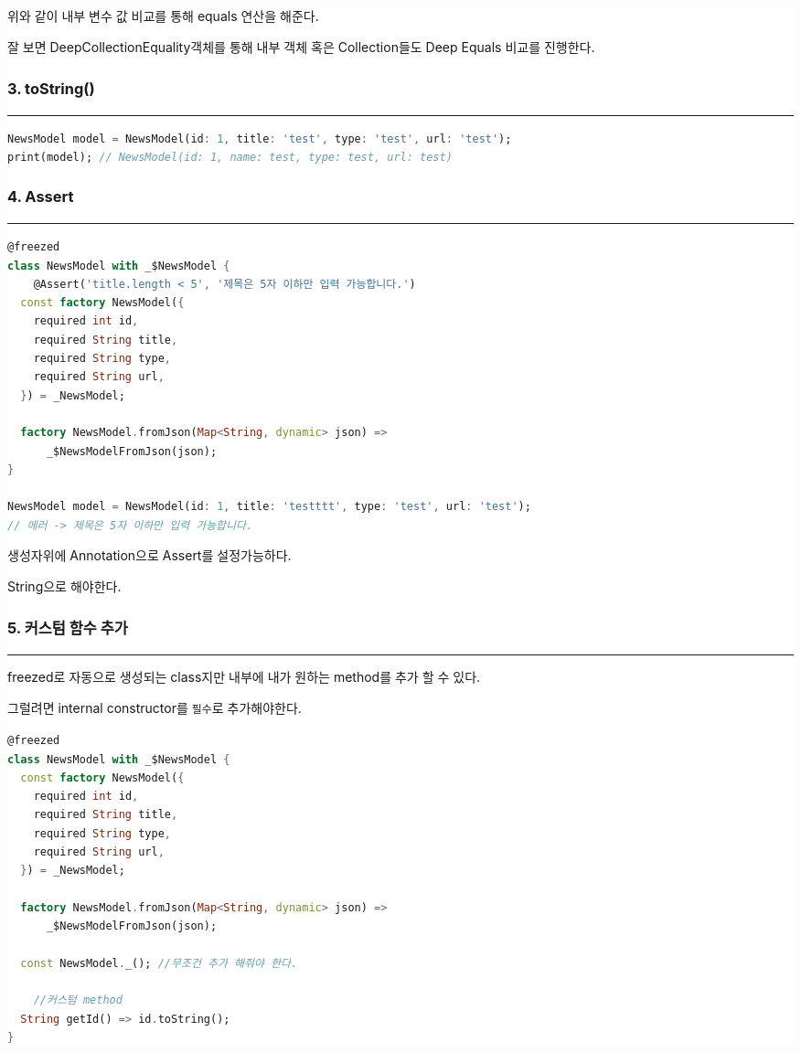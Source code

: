 위와 같이 내부 변수 값 비교를 통해 equals 연산을 해준다.

잘 보면 DeepCollectionEquality객체를 통해 내부 객체 혹은 Collection들도 Deep Equals 비교를 진행한다.

### 3. toString()

---

```dart
NewsModel model = NewsModel(id: 1, title: 'test', type: 'test', url: 'test');
print(model); // NewsModel(id: 1, name: test, type: test, url: test)
```

### 4. Assert

---

```dart
@freezed
class NewsModel with _$NewsModel {
	@Assert('title.length < 5', '제목은 5자 이하만 입력 가능합니다.')
  const factory NewsModel({
    required int id,
    required String title,
    required String type,
    required String url,
  }) = _NewsModel;

  factory NewsModel.fromJson(Map<String, dynamic> json) =>
      _$NewsModelFromJson(json);
}

NewsModel model = NewsModel(id: 1, title: 'testttt', type: 'test', url: 'test');
// 에러 -> 제목은 5자 이하만 입력 가능합니다.
```

생성자위에 Annotation으로 Assert를 설정가능하다. 

String으로 해야한다.

### 5. 커스텀 함수 추가

---

freezed로 자동으로 생성되는 class지만 내부에 내가 원하는 method를 추가 할 수 있다.

그럴려면 internal constructor를 `필수`로 추가해야한다.

```dart
@freezed
class NewsModel with _$NewsModel {
  const factory NewsModel({
    required int id,
    required String title,
    required String type,
    required String url,
  }) = _NewsModel;

  factory NewsModel.fromJson(Map<String, dynamic> json) =>
      _$NewsModelFromJson(json);

  const NewsModel._(); //무조건 추가 해줘야 한다.

	//커스텀 method
  String getId() => id.toString();
}
```
